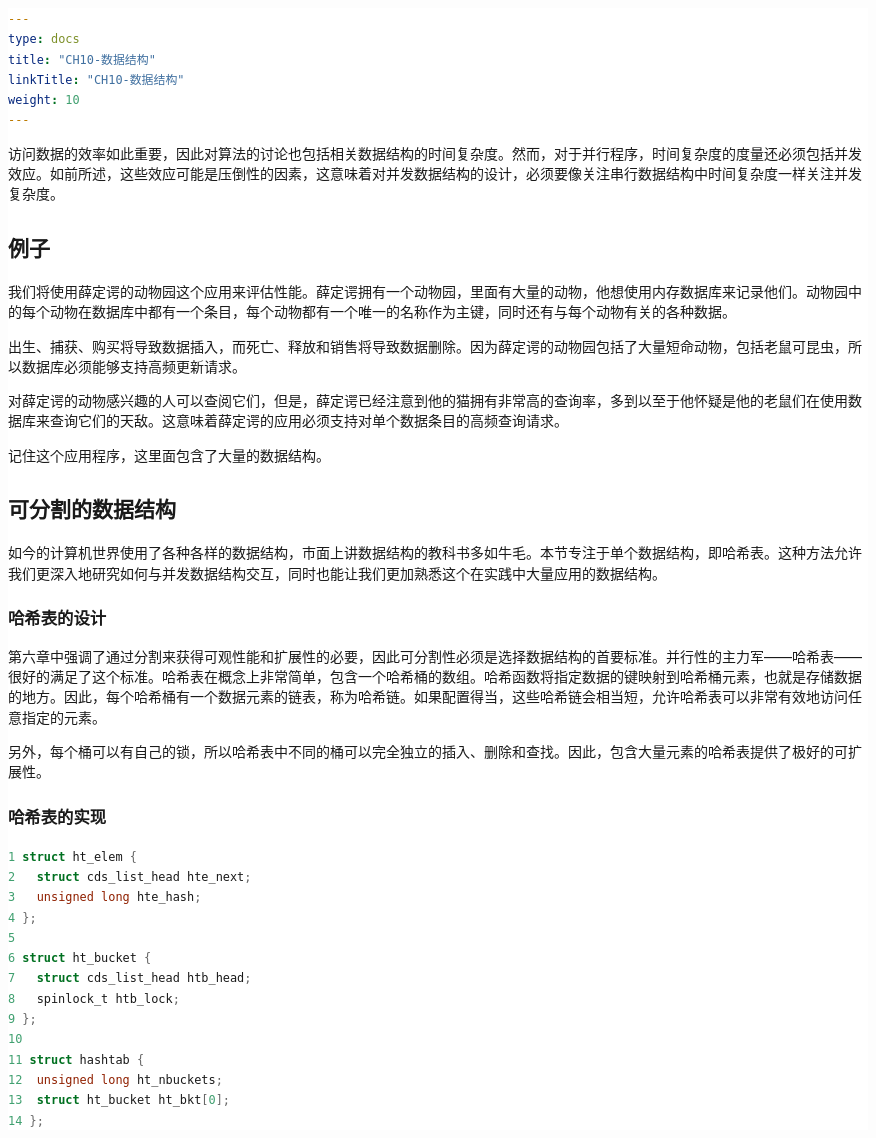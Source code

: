 ```yaml
---
type: docs
title: "CH10-数据结构"
linkTitle: "CH10-数据结构"
weight: 10
---
```


访问数据的效率如此重要，因此对算法的讨论也包括相关数据结构的时间复杂度。然而，对于并行程序，时间复杂度的度量还必须包括并发效应。如前所述，这些效应可能是压倒性的因素，这意味着对并发数据结构的设计，必须要像关注串行数据结构中时间复杂度一样关注并发复杂度。

## 例子

我们将使用薛定谔的动物园这个应用来评估性能。薛定谔拥有一个动物园，里面有大量的动物，他想使用内存数据库来记录他们。动物园中的每个动物在数据库中都有一个条目，每个动物都有一个唯一的名称作为主键，同时还有与每个动物有关的各种数据。

出生、捕获、购买将导致数据插入，而死亡、释放和销售将导致数据删除。因为薛定谔的动物园包括了大量短命动物，包括老鼠可昆虫，所以数据库必须能够支持高频更新请求。

对薛定谔的动物感兴趣的人可以查阅它们，但是，薛定谔已经注意到他的猫拥有非常高的查询率，多到以至于他怀疑是他的老鼠们在使用数据库来查询它们的天敌。这意味着薛定谔的应用必须支持对单个数据条目的高频查询请求。

记住这个应用程序，这里面包含了大量的数据结构。

## 可分割的数据结构

如今的计算机世界使用了各种各样的数据结构，市面上讲数据结构的教科书多如牛毛。本节专注于单个数据结构，即哈希表。这种方法允许我们更深入地研究如何与并发数据结构交互，同时也能让我们更加熟悉这个在实践中大量应用的数据结构。

### 哈希表的设计

第六章中强调了通过分割来获得可观性能和扩展性的必要，因此可分割性必须是选择数据结构的首要标准。并行性的主力军——哈希表——很好的满足了这个标准。哈希表在概念上非常简单，包含一个哈希桶的数组。哈希函数将指定数据的键映射到哈希桶元素，也就是存储数据的地方。因此，每个哈希桶有一个数据元素的链表，称为哈希链。如果配置得当，这些哈希链会相当短，允许哈希表可以非常有效地访问任意指定的元素。

另外，每个桶可以有自己的锁，所以哈希表中不同的桶可以完全独立的插入、删除和查找。因此，包含大量元素的哈希表提供了极好的可扩展性。

### 哈希表的实现

```c
1 struct ht_elem { 
2 	struct cds_list_head hte_next; 
3 	unsigned long hte_hash; 
4 }; 
5 
6 struct ht_bucket { 
7 	struct cds_list_head htb_head; 
8 	spinlock_t htb_lock; 
9 }; 
10 
11 struct hashtab { 
12 	unsigned long ht_nbuckets; 
13 	struct ht_bucket ht_bkt[0]; 
14 };
```
